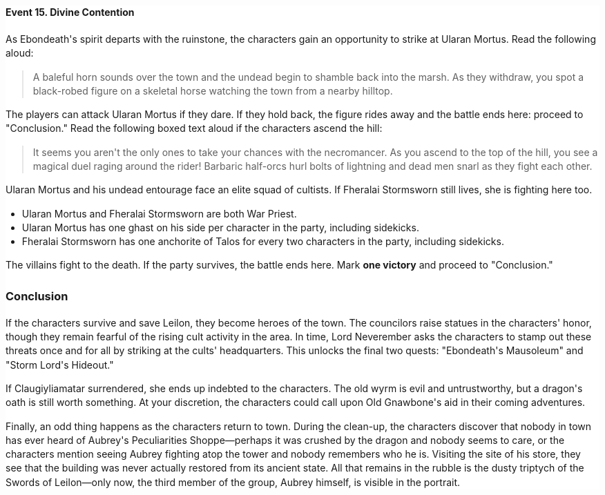 #### Event 15. Divine Contention

As Ebondeath's spirit departs with the <wc-fetch type="item">ruinstone</wc-fetch>, the characters gain an opportunity to strike at Ularan Mortus. Read the following aloud:

> A baleful horn sounds over the town and the undead begin to shamble back into the marsh. As they withdraw, you spot a black-robed figure on a skeletal horse watching the town from a nearby hilltop.

The players can attack Ularan Mortus if they dare. If they hold back, the figure rides away and the battle ends here: proceed to "Conclusion." Read the following boxed text aloud if the characters ascend the hill:

> It seems you aren't the only ones to take your chances with the necromancer. As you ascend to the top of the hill, you see a magical duel raging around the rider! Barbaric half-orcs hurl bolts of lightning and dead men snarl as they fight each other.

Ularan Mortus and his undead entourage face an elite squad of cultists. If Fheralai Stormsworn still lives, she is fighting here too.

- Ularan Mortus and Fheralai Stormsworn are both War Priest.
- Ularan Mortus has one ghast on his side per character in the party, including sidekicks.
- Fheralai Stormsworn has one anchorite of Talos for every two characters in the party, including sidekicks.

The villains fight to the death. If the party survives, the battle ends here. Mark **one victory** and proceed to "Conclusion."

### Conclusion

If the characters survive and save Leilon, they become heroes of the town. The councilors raise statues in the characters' honor, though they remain fearful of the rising cult activity in the area. In time, Lord Neverember asks the characters to stamp out these threats once and for all by striking at the cults' headquarters. This unlocks the final two quests: "Ebondeath's Mausoleum" and "Storm Lord's Hideout."

If Claugiyliamatar surrendered, she ends up indebted to the characters. The old wyrm is evil and untrustworthy, but a dragon's oath is still worth something. At your discretion, the characters could call upon Old Gnawbone's aid in their coming adventures.

Finally, an odd thing happens as the characters return to town. During the clean-up, the characters discover that nobody in town has ever heard of Aubrey's Peculiarities Shoppe—perhaps it was crushed by the dragon and nobody seems to care, or the characters mention seeing Aubrey fighting atop the tower and nobody remembers who he is. Visiting the site of his store, they see that the building was never actually restored from its ancient state. All that remains in the rubble is the dusty triptych of the Swords of Leilon—only now, the third member of the group, Aubrey himself, is visible in the portrait.